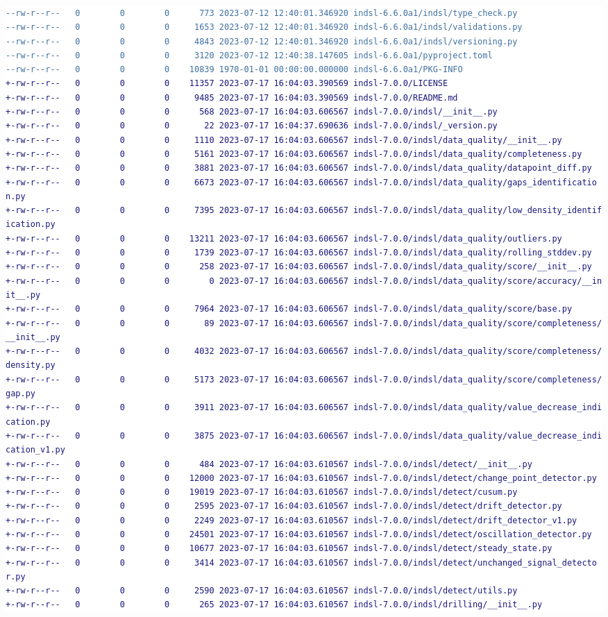 ```diff
--rw-r--r--   0        0        0      773 2023-07-12 12:40:01.346920 indsl-6.6.0a1/indsl/type_check.py
--rw-r--r--   0        0        0     1653 2023-07-12 12:40:01.346920 indsl-6.6.0a1/indsl/validations.py
--rw-r--r--   0        0        0     4843 2023-07-12 12:40:01.346920 indsl-6.6.0a1/indsl/versioning.py
--rw-r--r--   0        0        0     3120 2023-07-12 12:40:38.147605 indsl-6.6.0a1/pyproject.toml
--rw-r--r--   0        0        0    10839 1970-01-01 00:00:00.000000 indsl-6.6.0a1/PKG-INFO
+-rw-r--r--   0        0        0    11357 2023-07-17 16:04:03.390569 indsl-7.0.0/LICENSE
+-rw-r--r--   0        0        0     9485 2023-07-17 16:04:03.390569 indsl-7.0.0/README.md
+-rw-r--r--   0        0        0      568 2023-07-17 16:04:03.606567 indsl-7.0.0/indsl/__init__.py
+-rw-r--r--   0        0        0       22 2023-07-17 16:04:37.690636 indsl-7.0.0/indsl/_version.py
+-rw-r--r--   0        0        0     1110 2023-07-17 16:04:03.606567 indsl-7.0.0/indsl/data_quality/__init__.py
+-rw-r--r--   0        0        0     5161 2023-07-17 16:04:03.606567 indsl-7.0.0/indsl/data_quality/completeness.py
+-rw-r--r--   0        0        0     3881 2023-07-17 16:04:03.606567 indsl-7.0.0/indsl/data_quality/datapoint_diff.py
+-rw-r--r--   0        0        0     6673 2023-07-17 16:04:03.606567 indsl-7.0.0/indsl/data_quality/gaps_identification.py
+-rw-r--r--   0        0        0     7395 2023-07-17 16:04:03.606567 indsl-7.0.0/indsl/data_quality/low_density_identification.py
+-rw-r--r--   0        0        0    13211 2023-07-17 16:04:03.606567 indsl-7.0.0/indsl/data_quality/outliers.py
+-rw-r--r--   0        0        0     1739 2023-07-17 16:04:03.606567 indsl-7.0.0/indsl/data_quality/rolling_stddev.py
+-rw-r--r--   0        0        0      258 2023-07-17 16:04:03.606567 indsl-7.0.0/indsl/data_quality/score/__init__.py
+-rw-r--r--   0        0        0        0 2023-07-17 16:04:03.606567 indsl-7.0.0/indsl/data_quality/score/accuracy/__init__.py
+-rw-r--r--   0        0        0     7964 2023-07-17 16:04:03.606567 indsl-7.0.0/indsl/data_quality/score/base.py
+-rw-r--r--   0        0        0       89 2023-07-17 16:04:03.606567 indsl-7.0.0/indsl/data_quality/score/completeness/__init__.py
+-rw-r--r--   0        0        0     4032 2023-07-17 16:04:03.606567 indsl-7.0.0/indsl/data_quality/score/completeness/density.py
+-rw-r--r--   0        0        0     5173 2023-07-17 16:04:03.606567 indsl-7.0.0/indsl/data_quality/score/completeness/gap.py
+-rw-r--r--   0        0        0     3911 2023-07-17 16:04:03.606567 indsl-7.0.0/indsl/data_quality/value_decrease_indication.py
+-rw-r--r--   0        0        0     3875 2023-07-17 16:04:03.606567 indsl-7.0.0/indsl/data_quality/value_decrease_indication_v1.py
+-rw-r--r--   0        0        0      484 2023-07-17 16:04:03.610567 indsl-7.0.0/indsl/detect/__init__.py
+-rw-r--r--   0        0        0    12000 2023-07-17 16:04:03.610567 indsl-7.0.0/indsl/detect/change_point_detector.py
+-rw-r--r--   0        0        0    19019 2023-07-17 16:04:03.610567 indsl-7.0.0/indsl/detect/cusum.py
+-rw-r--r--   0        0        0     2595 2023-07-17 16:04:03.610567 indsl-7.0.0/indsl/detect/drift_detector.py
+-rw-r--r--   0        0        0     2249 2023-07-17 16:04:03.610567 indsl-7.0.0/indsl/detect/drift_detector_v1.py
+-rw-r--r--   0        0        0    24501 2023-07-17 16:04:03.610567 indsl-7.0.0/indsl/detect/oscillation_detector.py
+-rw-r--r--   0        0        0    10677 2023-07-17 16:04:03.610567 indsl-7.0.0/indsl/detect/steady_state.py
+-rw-r--r--   0        0        0     3414 2023-07-17 16:04:03.610567 indsl-7.0.0/indsl/detect/unchanged_signal_detector.py
+-rw-r--r--   0        0        0     2590 2023-07-17 16:04:03.610567 indsl-7.0.0/indsl/detect/utils.py
+-rw-r--r--   0        0        0      265 2023-07-17 16:04:03.610567 indsl-7.0.0/indsl/drilling/__init__.py
```